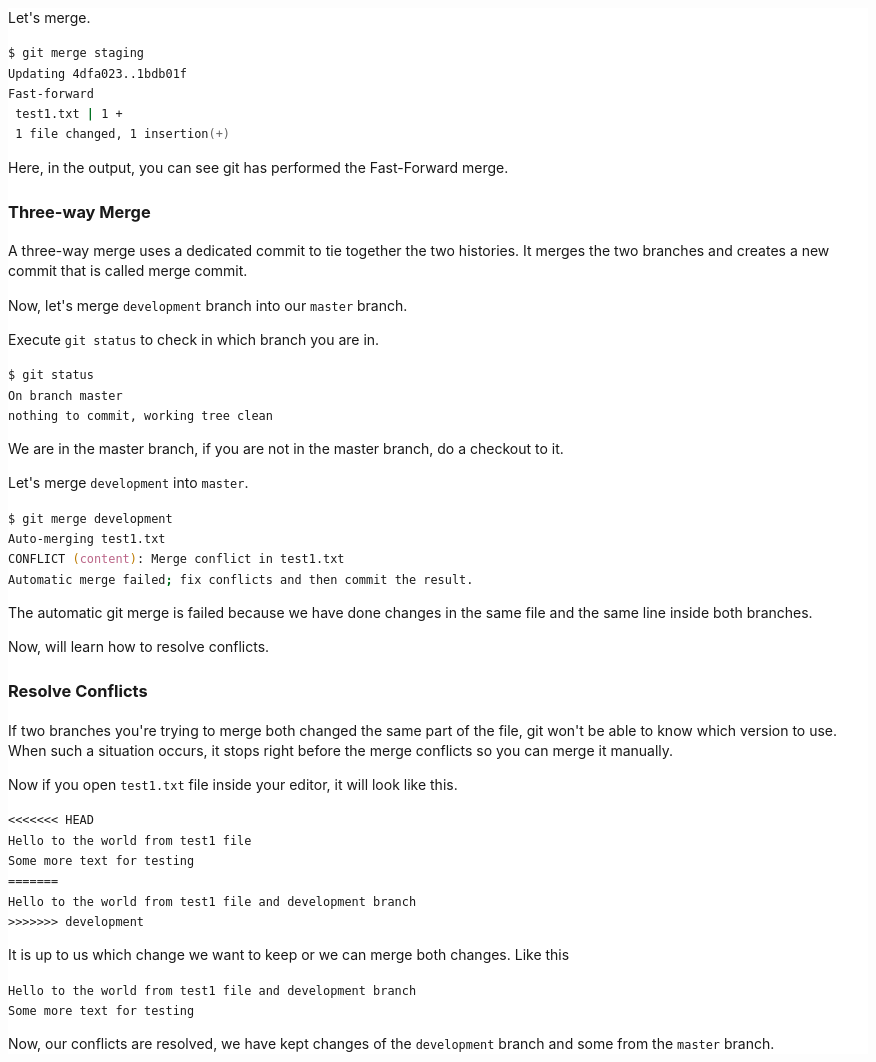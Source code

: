 Let's merge.

```zsh
$ git merge staging
Updating 4dfa023..1bdb01f
Fast-forward
 test1.txt | 1 +
 1 file changed, 1 insertion(+)
```
Here, in the output, you can see git has performed the Fast-Forward merge.

### Three-way Merge
A three-way merge uses a dedicated commit to tie together the two histories. It merges the two branches and creates a new commit that is called merge commit.

Now, let's merge `development` branch into our `master` branch.

Execute `git status` to check in which branch you are in.

```zsh
$ git status
On branch master
nothing to commit, working tree clean
```
We are in the master branch, if you are not in the master branch, do a checkout to it.

Let's merge `development` into `master`.
```zsh
$ git merge development
Auto-merging test1.txt
CONFLICT (content): Merge conflict in test1.txt
Automatic merge failed; fix conflicts and then commit the result.
```
The automatic git merge is failed because we have done changes in the same file and the same line inside both branches.

Now, will learn how to resolve conflicts.

### Resolve Conflicts
If two branches you're trying to merge both changed the same part of the file, git won't be able to know which version to use. When such a situation occurs, it stops right before the merge conflicts so you can merge it manually.

Now if you open `test1.txt` file inside your editor, it will look like this.
```txt
<<<<<<< HEAD
Hello to the world from test1 file
Some more text for testing
=======
Hello to the world from test1 file and development branch
>>>>>>> development
```

It is up to us which change we want to keep or we can merge both changes. Like this
```txt
Hello to the world from test1 file and development branch
Some more text for testing
```
Now, our conflicts are resolved, we have kept changes of the `development` branch and some from the `master` branch.
